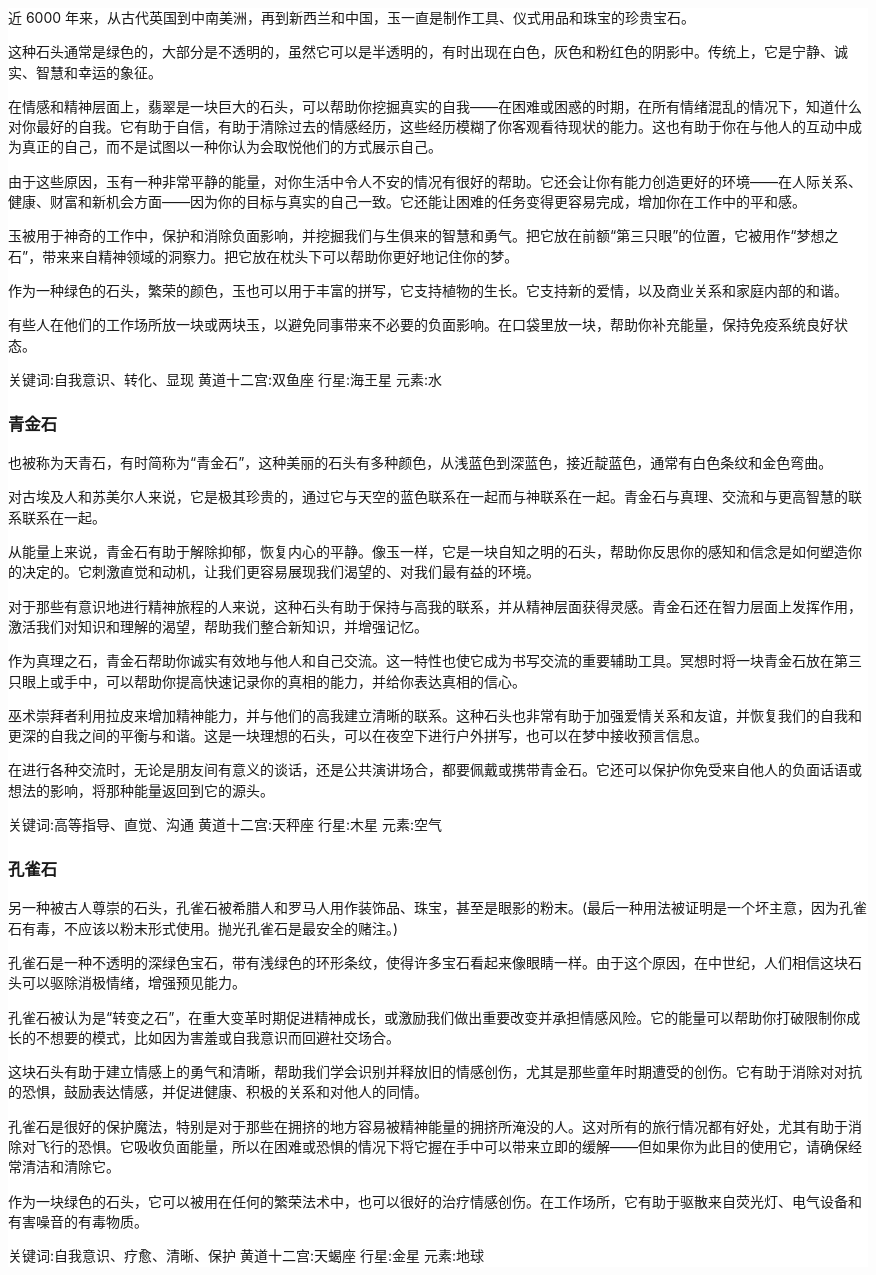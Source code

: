近 6000 年来，从古代英国到中南美洲，再到新西兰和中国，玉一直是制作工具、仪式用品和珠宝的珍贵宝石。

这种石头通常是绿色的，大部分是不透明的，虽然它可以是半透明的，有时出现在白色，灰色和粉红色的阴影中。传统上，它是宁静、诚实、智慧和幸运的象征。

在情感和精神层面上，翡翠是一块巨大的石头，可以帮助你挖掘真实的自我——在困难或困惑的时期，在所有情绪混乱的情况下，知道什么对你最好的自我。它有助于自信，有助于清除过去的情感经历，这些经历模糊了你客观看待现状的能力。这也有助于你在与他人的互动中成为真正的自己，而不是试图以一种你认为会取悦他们的方式展示自己。

由于这些原因，玉有一种非常平静的能量，对你生活中令人不安的情况有很好的帮助。它还会让你有能力创造更好的环境——在人际关系、健康、财富和新机会方面——因为你的目标与真实的自己一致。它还能让困难的任务变得更容易完成，增加你在工作中的平和感。

玉被用于神奇的工作中，保护和消除负面影响，并挖掘我们与生俱来的智慧和勇气。把它放在前额“第三只眼”的位置，它被用作“梦想之石”，带来来自精神领域的洞察力。把它放在枕头下可以帮助你更好地记住你的梦。

作为一种绿色的石头，繁荣的颜色，玉也可以用于丰富的拼写，它支持植物的生长。它支持新的爱情，以及商业关系和家庭内部的和谐。

有些人在他们的工作场所放一块或两块玉，以避免同事带来不必要的负面影响。在口袋里放一块，帮助你补充能量，保持免疫系统良好状态。

关键词:自我意识、转化、显现
黄道十二宫:双鱼座
行星:海王星
元素:水

### 青金石

也被称为天青石，有时简称为“青金石”，这种美丽的石头有多种颜色，从浅蓝色到深蓝色，接近靛蓝色，通常有白色条纹和金色弯曲。

对古埃及人和苏美尔人来说，它是极其珍贵的，通过它与天空的蓝色联系在一起而与神联系在一起。青金石与真理、交流和与更高智慧的联系联系在一起。

从能量上来说，青金石有助于解除抑郁，恢复内心的平静。像玉一样，它是一块自知之明的石头，帮助你反思你的感知和信念是如何塑造你的决定的。它刺激直觉和动机，让我们更容易展现我们渴望的、对我们最有益的环境。

对于那些有意识地进行精神旅程的人来说，这种石头有助于保持与高我的联系，并从精神层面获得灵感。青金石还在智力层面上发挥作用，激活我们对知识和理解的渴望，帮助我们整合新知识，并增强记忆。

作为真理之石，青金石帮助你诚实有效地与他人和自己交流。这一特性也使它成为书写交流的重要辅助工具。冥想时将一块青金石放在第三只眼上或手中，可以帮助你提高快速记录你的真相的能力，并给你表达真相的信心。

巫术崇拜者利用拉皮来增加精神能力，并与他们的高我建立清晰的联系。这种石头也非常有助于加强爱情关系和友谊，并恢复我们的自我和更深的自我之间的平衡与和谐。这是一块理想的石头，可以在夜空下进行户外拼写，也可以在梦中接收预言信息。

在进行各种交流时，无论是朋友间有意义的谈话，还是公共演讲场合，都要佩戴或携带青金石。它还可以保护你免受来自他人的负面话语或想法的影响，将那种能量返回到它的源头。

关键词:高等指导、直觉、沟通
黄道十二宫:天秤座
行星:木星
元素:空气

### 孔雀石

另一种被古人尊崇的石头，孔雀石被希腊人和罗马人用作装饰品、珠宝，甚至是眼影的粉末。(最后一种用法被证明是一个坏主意，因为孔雀石有毒，不应该以粉末形式使用。抛光孔雀石是最安全的赌注。)

孔雀石是一种不透明的深绿色宝石，带有浅绿色的环形条纹，使得许多宝石看起来像眼睛一样。由于这个原因，在中世纪，人们相信这块石头可以驱除消极情绪，增强预见能力。

孔雀石被认为是“转变之石”，在重大变革时期促进精神成长，或激励我们做出重要改变并承担情感风险。它的能量可以帮助你打破限制你成长的不想要的模式，比如因为害羞或自我意识而回避社交场合。

这块石头有助于建立情感上的勇气和清晰，帮助我们学会识别并释放旧的情感创伤，尤其是那些童年时期遭受的创伤。它有助于消除对对抗的恐惧，鼓励表达情感，并促进健康、积极的关系和对他人的同情。

孔雀石是很好的保护魔法，特别是对于那些在拥挤的地方容易被精神能量的拥挤所淹没的人。这对所有的旅行情况都有好处，尤其有助于消除对飞行的恐惧。它吸收负面能量，所以在困难或恐惧的情况下将它握在手中可以带来立即的缓解——但如果你为此目的使用它，请确保经常清洁和清除它。

作为一块绿色的石头，它可以被用在任何的繁荣法术中，也可以很好的治疗情感创伤。在工作场所，它有助于驱散来自荧光灯、电气设备和有害噪音的有毒物质。

关键词:自我意识、疗愈、清晰、保护
黄道十二宫:天蝎座
行星:金星
元素:地球
